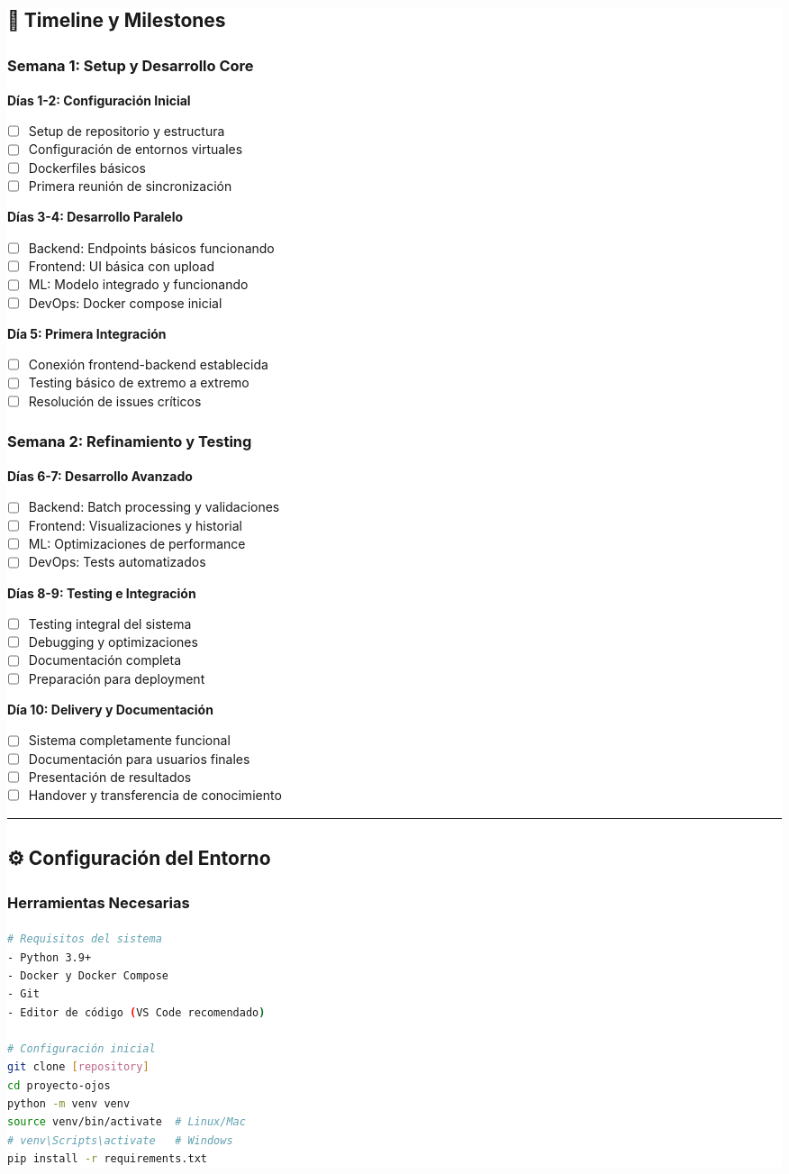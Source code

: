 
## 📅 Timeline y Milestones

### **Semana 1: Setup y Desarrollo Core**

**Días 1-2: Configuración Inicial**
- [ ] Setup de repositorio y estructura
- [ ] Configuración de entornos virtuales
- [ ] Dockerfiles básicos
- [ ] Primera reunión de sincronización

**Días 3-4: Desarrollo Paralelo**
- [ ] Backend: Endpoints básicos funcionando
- [ ] Frontend: UI básica con upload
- [ ] ML: Modelo integrado y funcionando
- [ ] DevOps: Docker compose inicial

**Día 5: Primera Integración**
- [ ] Conexión frontend-backend establecida
- [ ] Testing básico de extremo a extremo
- [ ] Resolución de issues críticos

### **Semana 2: Refinamiento y Testing**

**Días 6-7: Desarrollo Avanzado**
- [ ] Backend: Batch processing y validaciones
- [ ] Frontend: Visualizaciones y historial
- [ ] ML: Optimizaciones de performance
- [ ] DevOps: Tests automatizados

**Días 8-9: Testing e Integración**
- [ ] Testing integral del sistema
- [ ] Debugging y optimizaciones
- [ ] Documentación completa
- [ ] Preparación para deployment

**Día 10: Delivery y Documentación**
- [ ] Sistema completamente funcional
- [ ] Documentación para usuarios finales
- [ ] Presentación de resultados
- [ ] Handover y transferencia de conocimiento

---

## ⚙️ Configuración del Entorno

### Herramientas Necesarias
```bash
# Requisitos del sistema
- Python 3.9+
- Docker y Docker Compose
- Git
- Editor de código (VS Code recomendado)

# Configuración inicial
git clone [repository]
cd proyecto-ojos
python -m venv venv
source venv/bin/activate  # Linux/Mac
# venv\Scripts\activate   # Windows
pip install -r requirements.txt
```
